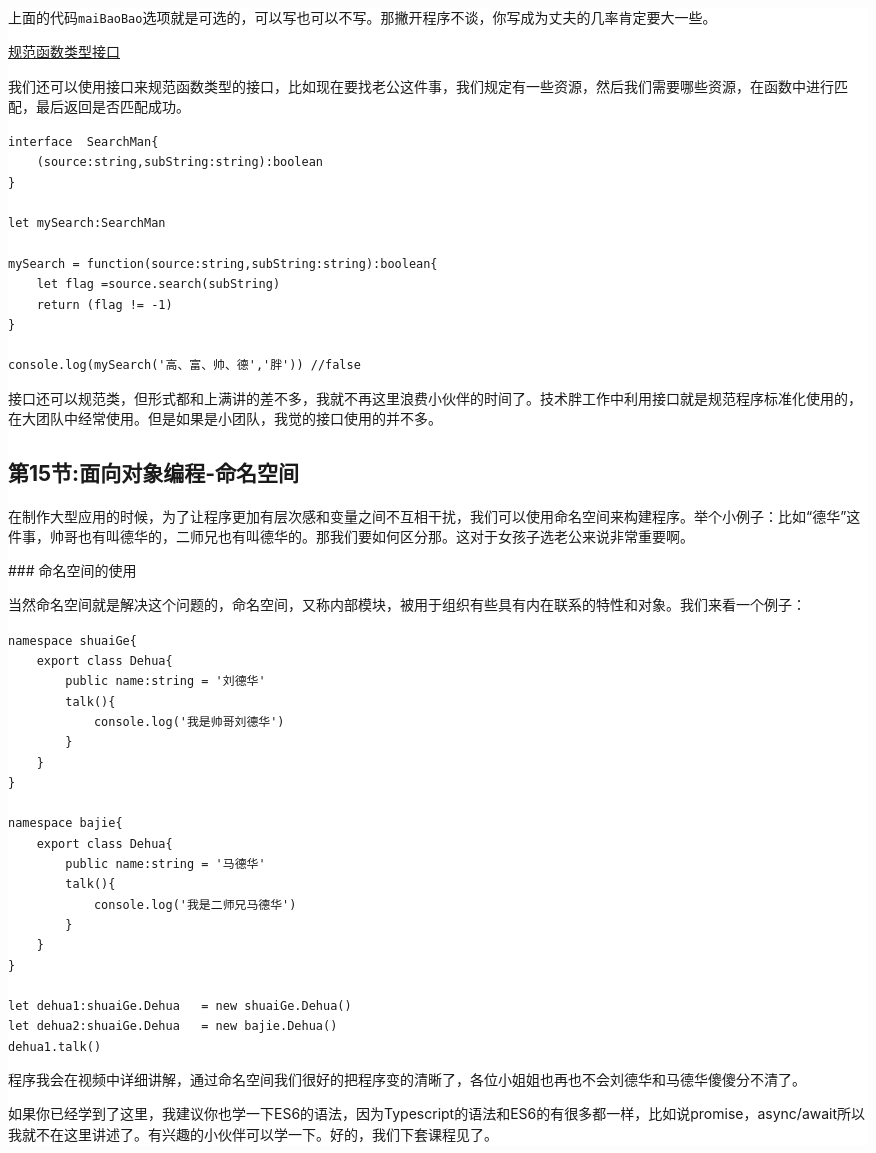 上面的代码`maiBaoBao`选项就是可选的，可以写也可以不写。那撇开程序不谈，你写成为丈夫的几率肯定要大一些。

[规范函数类型接口](https://jspang.com/article/38#toc356)

我们还可以使用接口来规范函数类型的接口，比如现在要找老公这件事，我们规定有一些资源，然后我们需要哪些资源，在函数中进行匹配，最后返回是否匹配成功。

```
interface  SearchMan{
    (source:string,subString:string):boolean
}

let mySearch:SearchMan

mySearch = function(source:string,subString:string):boolean{
    let flag =source.search(subString)
    return (flag != -1)
} 

console.log(mySearch('高、富、帅、德','胖')) //false
```

接口还可以规范类，但形式都和上满讲的差不多，我就不再这里浪费小伙伴的时间了。技术胖工作中利用接口就是规范程序标准化使用的，在大团队中经常使用。但是如果是小团队，我觉的接口使用的并不多。

## 第15节:面向对象编程-命名空间

在制作大型应用的时候，为了让程序更加有层次感和变量之间不互相干扰，我们可以使用命名空间来构建程序。举个小例子：比如“德华”这件事，帅哥也有叫德华的，二师兄也有叫德华的。那我们要如何区分那。这对于女孩子选老公来说非常重要啊。

<iframe frameborder="0" width="100%" src="https://v.qq.com/txp/iframe/player.html?vid=a071153hip4" allowfullscreen="true" style="height: 600px; border: 1px solid rgb(204, 204, 204); width: 900.156px;"></iframe>

 \### 命名空间的使用

当然命名空间就是解决这个问题的，命名空间，又称内部模块，被用于组织有些具有内在联系的特性和对象。我们来看一个例子：

```
namespace shuaiGe{
    export class Dehua{
        public name:string = '刘德华'
        talk(){
            console.log('我是帅哥刘德华')
        }
    }
}

namespace bajie{
    export class Dehua{
        public name:string = '马德华'
        talk(){
            console.log('我是二师兄马德华')
        }
    }
}

let dehua1:shuaiGe.Dehua   = new shuaiGe.Dehua()
let dehua2:shuaiGe.Dehua   = new bajie.Dehua()
dehua1.talk()
```

程序我会在视频中详细讲解，通过命名空间我们很好的把程序变的清晰了，各位小姐姐也再也不会刘德华和马德华傻傻分不清了。

如果你已经学到了这里，我建议你也学一下ES6的语法，因为Typescript的语法和ES6的有很多都一样，比如说promise，async/await所以我就不在这里讲述了。有兴趣的小伙伴可以学一下。好的，我们下套课程见了。
